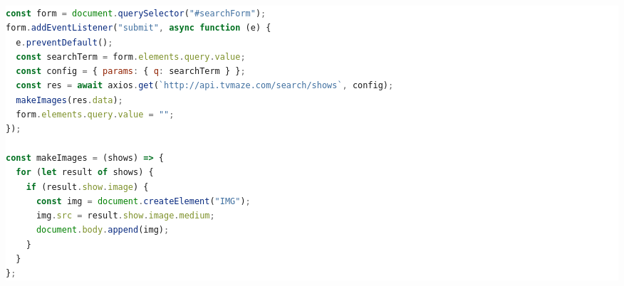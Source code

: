 ```js
const form = document.querySelector("#searchForm");
form.addEventListener("submit", async function (e) {
  e.preventDefault();
  const searchTerm = form.elements.query.value;
  const config = { params: { q: searchTerm } };
  const res = await axios.get(`http://api.tvmaze.com/search/shows`, config);
  makeImages(res.data);
  form.elements.query.value = "";
});

const makeImages = (shows) => {
  for (let result of shows) {
    if (result.show.image) {
      const img = document.createElement("IMG");
      img.src = result.show.image.medium;
      document.body.append(img);
    }
  }
};
```
